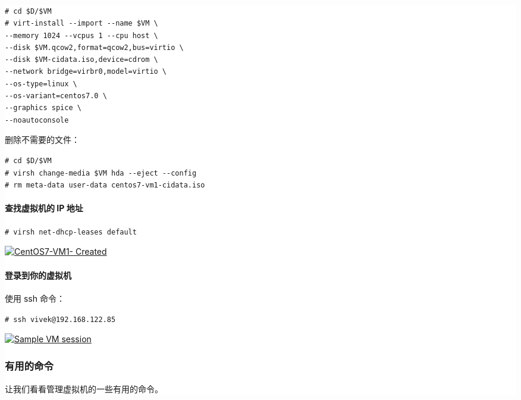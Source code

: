 

```
# cd $D/$VM
# virt-install --import --name $VM \
--memory 1024 --vcpus 1 --cpu host \
--disk $VM.qcow2,format=qcow2,bus=virtio \
--disk $VM-cidata.iso,device=cdrom \
--network bridge=virbr0,model=virtio \
--os-type=linux \
--os-variant=centos7.0 \
--graphics spice \
--noautoconsole

```

删除不需要的文件：



```
# cd $D/$VM
# virsh change-media $VM hda --eject --config
# rm meta-data user-data centos7-vm1-cidata.iso

```

#### 查找虚拟机的 IP 地址



```
# virsh net-dhcp-leases default

```

[![CentOS7-VM1- Created](/data/attachment/album/201803/18/211209sbyr1mfa36ad2b3f.jpg)](https://www.cyberciti.biz/media/new/faq/2018/01/CentOS7-VM1-Created.jpg)


#### 登录到你的虚拟机


使用 ssh 命令：



```
# ssh vivek@192.168.122.85

```

[![Sample VM session](/data/attachment/album/201803/18/211209zx29bf5444505a2r.jpg)](https://www.cyberciti.biz/media/new/faq/2018/01/Sample-VM-session.jpg)


### 有用的命令


让我们看看管理虚拟机的一些有用的命令。


